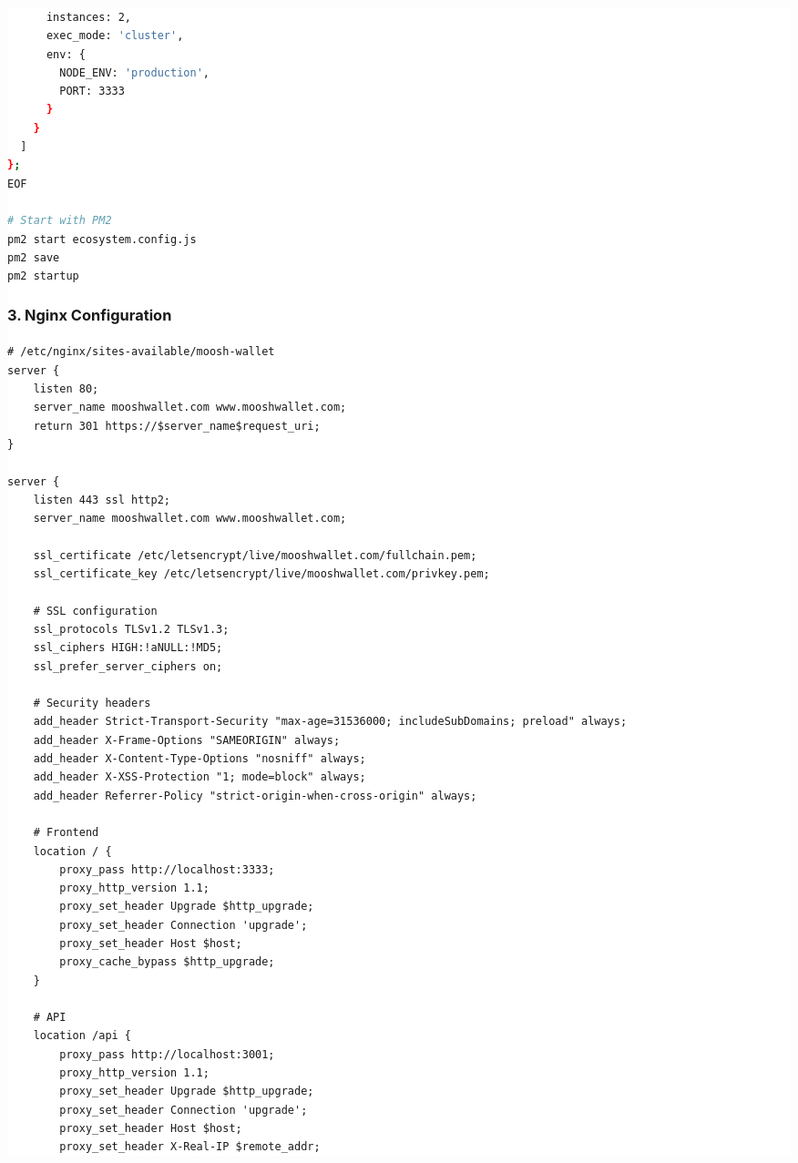 ```bash
      instances: 2,
      exec_mode: 'cluster',
      env: {
        NODE_ENV: 'production',
        PORT: 3333
      }
    }
  ]
};
EOF

# Start with PM2
pm2 start ecosystem.config.js
pm2 save
pm2 startup
```

### 3. Nginx Configuration
```nginx
# /etc/nginx/sites-available/moosh-wallet
server {
    listen 80;
    server_name mooshwallet.com www.mooshwallet.com;
    return 301 https://$server_name$request_uri;
}

server {
    listen 443 ssl http2;
    server_name mooshwallet.com www.mooshwallet.com;

    ssl_certificate /etc/letsencrypt/live/mooshwallet.com/fullchain.pem;
    ssl_certificate_key /etc/letsencrypt/live/mooshwallet.com/privkey.pem;
    
    # SSL configuration
    ssl_protocols TLSv1.2 TLSv1.3;
    ssl_ciphers HIGH:!aNULL:!MD5;
    ssl_prefer_server_ciphers on;
    
    # Security headers
    add_header Strict-Transport-Security "max-age=31536000; includeSubDomains; preload" always;
    add_header X-Frame-Options "SAMEORIGIN" always;
    add_header X-Content-Type-Options "nosniff" always;
    add_header X-XSS-Protection "1; mode=block" always;
    add_header Referrer-Policy "strict-origin-when-cross-origin" always;
    
    # Frontend
    location / {
        proxy_pass http://localhost:3333;
        proxy_http_version 1.1;
        proxy_set_header Upgrade $http_upgrade;
        proxy_set_header Connection 'upgrade';
        proxy_set_header Host $host;
        proxy_cache_bypass $http_upgrade;
    }
    
    # API
    location /api {
        proxy_pass http://localhost:3001;
        proxy_http_version 1.1;
        proxy_set_header Upgrade $http_upgrade;
        proxy_set_header Connection 'upgrade';
        proxy_set_header Host $host;
        proxy_set_header X-Real-IP $remote_addr;
```